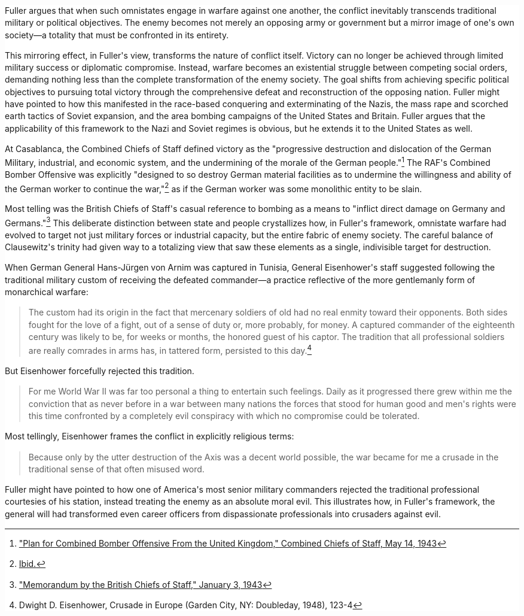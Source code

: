 Fuller argues that when such omnistates engage in warfare against one another, the conflict inevitably transcends traditional military or political objectives. The enemy becomes not merely an opposing army or government but a mirror image of one's own society—a totality that must be confronted in its entirety.

This mirroring effect, in Fuller's view, transforms the nature of conflict itself. Victory can no longer be achieved through limited military success or diplomatic compromise. Instead, warfare becomes an existential struggle between competing social orders, demanding nothing less than the complete transformation of the enemy society. The goal shifts from achieving specific political objectives to pursuing total victory through the comprehensive defeat and reconstruction of the opposing nation. Fuller might have pointed to how this manifested in the race-based conquering and exterminating of the Nazis, the mass rape and scorched earth tactics of Soviet expansion, and the area bombing campaigns of the United States and Britain. Fuller argues that the applicability of this framework to the Nazi and Soviet regimes is obvious, but he extends it to the United States as well.

At Casablanca, the Combined Chiefs of Staff defined victory as the "progressive destruction and dislocation of the German Military, industrial, and economic system, and the undermining of the morale of the German people."[^29] The RAF's Combined Bomber Offensive was explicitly "designed to so destroy German material facilities as to undermine the willingness and ability of the German worker to continue the war,"[^30] as if the German worker was some monolithic entity to be slain.

Most telling was the British Chiefs of Staff's casual reference to bombing as a means to "inflict direct damage on Germany and Germans."[^31] This deliberate distinction between state and people crystallizes how, in Fuller's framework, omnistate warfare had evolved to target not just military forces or industrial capacity, but the entire fabric of enemy society. The careful balance of Clausewitz's trinity had given way to a totalizing view that saw these elements as a single, indivisible target for destruction.

When German General Hans-Jürgen von Arnim was captured in Tunisia, General Eisenhower's staff suggested following the traditional military custom of receiving the defeated commander—a practice reflective of the more gentlemanly form of monarchical warfare:

> The custom had its origin in the fact that mercenary soldiers of old had no real enmity toward their opponents. Both sides fought for the love of a fight, out of a sense of duty or, more probably, for money. A captured commander of the eighteenth century was likely to be, for weeks or months, the honored guest of his captor. The tradition that all professional soldiers are really comrades in arms has, in tattered form, persisted to this day.[^32]

But Eisenhower forcefully rejected this tradition.

> For me World War II was far too personal a thing to entertain such feelings. Daily as it progressed there grew within me the conviction that as never before in a war between many nations the forces that stood for human good and men's rights were this time confronted by a completely evil conspiracy with which no compromise could be tolerated.

Most tellingly, Eisenhower frames the conflict in explicitly religious terms:

> Because only by the utter destruction of the Axis was a decent world possible, the war became for me a crusade in the traditional sense of that often misused word.

Fuller might have pointed to how one of America's most senior military commanders rejected the traditional professional courtesies of his station, instead treating the enemy as an absolute moral evil. This illustrates how, in Fuller's framework, the general will had transformed even career officers from dispassionate professionals into crusaders against evil.


[^1]: [Griffith, Thomas E. "Strategic Attack of National Electrical Systems." Air University Press, 1994, p. 31.](./corpora_cited/griffith_hansell/chunks/griffith_hansell_0031.txt)
[^2]: [McFarland, Stephen L. "America's Pursuit of Precision Bombing, 1910-1945." Smithsonian Institution Press, 1995, p. 1.](./corpora_cited/mcfarland_pursuit/chunks/mcfarland_pursuit_0001.txt). For more information on bombing accuracy, see: [Crane, Conrad C. "Bombs, Cities, and Civilians: American Airpower Strategy in World War II." University Press of Kansas, 2016, p. 147.](./corpora_cited/crane_bombs/chunks/crane_bombs_0147.txt) emphasizes that while American airpower had confidence in the Norden bombsight, the anticipated precision was hard to achieve, with only about 14% of bombs landing within 1,000 feet of their targets during early 1943. [McFarland, Stephen L. "America's Pursuit of Precision Bombing, 1910-1945." Smithsonian Institution Press, 1995, p. 251.](./corpora_cited/mcfarland_pursuit/chunks/mcfarland_pursuit_0251.txt) discusses the challenges that altitude and large bombing formations posed to accuracy, noting that bomb patterns became increasingly imprecise as formation size and altitude increased. [Parks, W. Hays. "Precision and Area Bombing: Who Did Which, and When?" Journal of Strategic Studies, 1945, p. 5.](./corpora_cited/parks_preciscion/chunks/parks_preciscion_0005.txt) describes how 'bombing on leader' formations, adopted for practical reasons, led to larger bombing patterns and a lower level of accuracy than originally anticipated for precision bombing.
[^3]: [Builder, Carl H. "The Icarus Syndrome: The Role of Air Power Theory in the Evolution and Fate of the U.S. Air Force." Transaction Publishers, 1994, p. 107.](./corpora_cited/builder_icarus/chunks/builder_icarus_0107.txt). For more information on the challenges and assumptions surrounding bomber escort and self-defense capabilities, see: [Biddle, Tami Davis. "Rhetoric and Reality in Air Warfare: The Evolution of British and American Ideas about Strategic Bombing, 1914-1945." Princeton University Press, 2002, p. 272.](./corpora_cited/biddle_rhetoric/chunks/biddle_rhetoric_0272.txt) examines how American planners believed in the viability of the "self-defending" bomber, relying on speed, altitude, and armament for unescorted penetration. This view persisted despite underlying doubts and logistical challenges, until wartime experience revealed its flaws. [Werrell, Kenneth P. "Death from the Heavens: A History of Strategic Bombing." Naval Institute Press, 2009, p. 62.](./corpora_cited/werrell_death/chunks/werrell_death_0062.txt) discusses how American bomber advocates underestimated the need for escorts, firmly believing in the superiority of bombers in mutual defense formations, and failing to predict advancements in defensive technology, such as radar. [Hecks, Karl. "Bombing 1939-45: The Air Offensive Against Land Targets in World War Two." Robert Hale Ltd, 1990, p. 126.](./corpora_cited/hecks_bombing/chunks/hecks_bombing_0126.txt) details the early struggles with the B-17, noting that inadequate armament and harsh European weather conditions led to high losses, showing that unescorted bombers faced significant operational challenges.
[^4]: [Beagle, T.W. "Effects-Based Targeting: Another Empty Promise?" Air University Press, 2001, p. 7.](./corpora_cited/beagle_pointblank/chunks/beagle_pointblank_0007.txt)
[^5]: [Knell, Hermann. "To Destroy a City: Strategic Bombing and Its Human Consequences in World War II." Da Capo Press, 2003, p. 57.](./corpora_cited/knell_city/chunks/knell_city_0057.txt). [Werrell, Kenneth P. "Death from the Heavens: A History of Strategic Bombing." Naval Institute Press, 2009, p. 175.](./corpora_cited/werrell_death/chunks/werrell_death_0175.txt) details the severe costs of the Schweinfurt raid, stating that "does not inflict decisive damage, cannot be followed up, and merits the award of five of the nation's highest decoration deserves sharp criticism." [Kohn, Richard H. and Joseph P. Harahan, eds. "Strategic Air Warfare: An Interview with Generals Curtis E. LeMay, Leon W. Johnson, David A. Burchinal, and Jack J. Catton." Office of Air Force History, 1988, p. 35.](./corpora_cited/interview_strategic/chunks/interview_strategic_0035.txt) includes firsthand account from Leon Johnson (one of the first four flying officers in the 8th Air Force) describing the Schweinfurt missions as "one of the most hazardous missions in the whole war," underscoring the intense five-hour battles fought over Schweinfurt. Additionally, [Crane, Conrad C. "Bombs, Cities, and Civilians: American Airpower Strategy in World War II." University Press of Kansas, 2016, p. 17.](./corpora_cited/crane_bombs/chunks/crane_bombs_0017.txt) argues that while precision bombing was initially seen as both efficient and humane, the pressures of war and technological limitations led commanders to prioritize military objectives over moral considerations. As he notes, "once LeMay became convinced that pinpoint tactics were no longer effective, morality alone was not enough to prevent the firebombing of Tokyo." The growing pressure to end an increasingly bloody war, combined with vast fleets of bombers that "could not just sit idle, despite poor weather," pushed commanders toward more destructive tactics.
[^6]: [Garrett, Stephen A. "Ethics and Airpower in World War II: The British Bombing of German Cities." St. Martin's Press, 1993, p. 25.](./corpora_cited/garrett_ethics/chunks/garrett_ethics_0025.txt). [Lucien, Boyne. "The Development of Pinpoint Bombing." Air Force Magazine, 1971, p. 36.](./corpora_cited/lucien_pinpoint/chunks/lucien_pinpoint_0036.txt) cites Donald Wilson (USAF General) who stated that "Modern industrial nations are susceptible to defeat by interruption of this web" and that "morale collapse brought about by the breaking of this closely knit web will be sufficient."
[^7]: [Garrett, Stephen A. "Ethics and Airpower in World War II: The British Bombing of German Cities." St. Martin's Press, 1993, p. 300.](./corpora_cited/garrett_ethics/chunks/garrett_ethics_0300.txt). 
[^8]: [Buckley, John. "Air Power in the Age of Total War." UCL Press, 1999, p. 10.](./corpora_cited/buckley_total/chunks/buckley_total_0010.txt). The argument about civilian culpability was further developed by [Garrett, Stephen A. "Ethics and Airpower in World War II: The British Bombing of German Cities." St. Martin's Press, 1993, p. 300.](./corpora_cited/garrett_ethics/chunks/garrett_ethics_0300.txt) who noted that airpower made it "possible to wage war not just on the enemy's soldiers but on the society supporting them," leading to what one authority called "a crisis in the law of war, and a process of barbarization such as had not been seen in Europe since the second half of the seventeenth century." The rhetoric used here, however, might be categorized in the "Moralist" camp.
[^9]: [Buckley, John. "Air Power in the Age of Total War." UCL Press, 1999, p. 8.](./corpora_cited/buckley_total/chunks/buckley_total_0008.txt). [Crane, Conrad C. "Bombs, Cities, and Civilians: American Airpower Strategy in World War II." University Press of Kansas, 2016, p. 18.](./corpora_cited/crane_bombs/chunks/crane_bombs_0018.txt) explains that the overriding objective was winning the war quickly and efficiently with minimal American casualties, which often prevented morality from being an "overriding criterion." He notes that while some planners took comfort in proposals that would minimize civilian casualties, the need for Allied cooperation led the US to mute ethical arguments since Britain strongly supported attacking civilian morale. The Americans wanted to avoid causing rifts with their allies or aiding German propaganda.
[^10]: The evolution of this doctrine is traced by [Buckley, John. "Air Power in the Age of Total War." UCL Press, 1999, p. 9.](./corpora_cited/buckley_total/chunks/buckley_total_0009.txt) who notes that during WWI, bombing strategy "accepted that inaccurate bombs would hit and kill civilians and this was acceptable because it would damage enemy morale." While this targeting of civilians "declined as a strategy in the 1930s," it "re-emerged during the Second World War in the RAF once it proved impossible to bomb anything accurately." [Maier, Charles S. "Targeting the City: Debates and Silences about the Aerial Bombing of World War II." International Review of the Red Cross, 2005, p. 9.](./corpora_cited/maier_city/chunks/maier_city_0009.txt) describes how early in the war, the British moved to define "collateral damage" as an updated version of the medieval just-war doctrine of "double effect" - if civilians were killed while pursuing legitimate military objectives, this was acceptable as long as care was taken to minimize casualties and observe proportionality.
[^11]: [Garrett, Stephen A. "Ethics and Airpower in World War II: The British Bombing of German Cities." St. Martin's Press, 1993, p. 306.](./corpora_cited/garrett_ethics/chunks/garrett_ethics_0306.txt).
[^12]: [Sherry, Michael S. "The Rise of American Air Power: The Creation of Armageddon." Yale University Press, 1987, p. 298.](./corpora_cited/sherry_armageddon/chunks/sherry_armageddon_0298.txt). This interpretation is supported by [Sherry, Michael S. "The Rise of American Air Power: The Creation of Armageddon." Yale University Press, 1987, p. 298.](./corpora_cited/sherry_armageddon/chunks/sherry_armageddon_0298.txt) who notes that "In the 1930s, Americans never decisively opted for the enemy's war-making capacity as their objective. They proposed to attack the enemy's will, only by more humane and economical methods." The distinction between attacking war-making capacity and civilian will was thus blurred from the beginning.
[^13]: [Downes, Alexander B. "Targeting Civilians in War." Cornell University Press, 2008, p. 5.](./corpora_cited/downes_strategic/chunks/downes_strategic_0005.txt). The emotional nature of public discourse around bombing is further evidenced by [Sherry, Michael S. "The Rise of American Air Power: The Creation of Armageddon." Yale University Press, 1987, p. 747.](./corpora_cited/sherry_armageddon/chunks/sherry_armageddon_0747.txt) who notes that when Vera Brittain published a critique of bombing in 1944, the responses revealed "the mood of vengeance usually shrouded by utilitarian arguments for bombing."
[^14]: [Maier, Charles S. "Targeting the City: Debates and Silences about the Aerial Bombing of World War II." International Review of the Red Cross, 2005, p. 11.](./corpora_cited/maier_city/chunks/maier_city_0011.txt).
[^15]: [Sherry, Michael S. "The Rise of American Air Power: The Creation of Armageddon." Yale University Press, 1987, p. 747.](./corpora_cited/sherry_armageddon/chunks/sherry_armageddon_0747.txt). The casualness of moral debate around bombing is particularly striking. [Sherry, Michael S. "The Rise of American Air Power: The Creation of Armageddon." Yale University Press, 1987, p. 757.](./corpora_cited/sherry_armageddon/chunks/sherry_armageddon_0757.txt) attributes this not just to "moral laziness" but to the circumstances of air war itself: "Americans entered the war with little tradition of realistic debate about air power to draw upon... journalists and politicians were ill-equipped or disinclined to raise moral issues."
[^16]: [Sherry, Michael S. "The Rise of American Air Power: The Creation of Armageddon." Yale University Press, 1987, p. 1300.](./corpora_cited/sherry_armageddon/chunks/sherry_armageddon_1300.txt). This interpretation helps explain why, as [Sherry, Michael S. "The Rise of American Air Power: The Creation of Armageddon." Yale University Press, 1987, p. 757.](./corpora_cited/sherry_armageddon/chunks/sherry_armageddon_0757.txt) noted earlier, moral debates about bombing remained "casual" despite their gravity. If war itself is seen as inherently immoral, then debates about specific tactics become merely technical rather than ethical questions.
[^17]: [Sherry, Michael S. "The Rise of American Air Power: The Creation of Armageddon." Yale University Press, 1987, p. 757.](./corpora_cited/sherry_armageddon/chunks/sherry_armageddon_0757.txt).
[^18]: [Sherry, Michael S. "The Rise of American Air Power: The Creation of Armageddon." Yale University Press, 1987, p. 396.](./corpora_cited/sherry_armageddon/chunks/sherry_armageddon_0396.txt).
[^18]: [Antony Beevor at Intelligence Squared Event (2012)](https://youtu.be/Sa-6pR5S5YY?si=7SCvHw2T72fDjegz&t=2849)
[^19]: James Q. Whitman, The Verdict of Battle: The Law of Victory and the Making of Modern War (Cambridge, MA: Harvard University Press, 2012), Chapter 4
[^20]: [J.F.C. Fuller, The Conduct of War, 1789–1961: A Study of the Impact of the French, Industrial, and Russian Revolutions on War and Its Conduct (New Brunswick, NJ: Rutgers University Press, 1961), 24](https://bomberdata.s3.us-east-1.amazonaws.com/Readings/corpora/fuller_conduct/chunks/fuller_conduct_0024.txt)
[^21]: [J.F.C. Fuller, The Conduct of War, 1789–1961: A Study of the Impact of the French, Industrial, and Russian Revolutions on War and Its Conduct (New Brunswick, NJ: Rutgers University Press, 1961), 24](https://bomberdata.s3.us-east-1.amazonaws.com/Readings/corpora/fuller_conduct/chunks/fuller_conduct_0024.txt)[, 36](https://bomberdata.s3.us-east-1.amazonaws.com/Readings/corpora/fuller_conduct/chunks/fuller_conduct_0036.txt)
[^22]: [J.F.C. Fuller, War and Western Civilization, 1832–1932: A Study of War as a Political Instrument and the Expression of Mass Democracy (London: Duckworth, 1932), 18](https://bomberdata.s3.us-east-1.amazonaws.com/Readings/corpora/fuller_civilization/chunks/fuller_civilization_0018.txt)
[^23]: Translated by Claude 3.7. Original text from Mirabeau's speech: "je vous demande à vous-mêmes: sera-t-on mieux assuré de n'avoir que des guerres justes, équitables, si l'on délègue exclusivement à une assemblée de 700 personnes l'exercice du droit de faire la guerre? Avez-vous prévu jusqu'où les mouvements passionnés, jusqu'où l'exaltation du courage et d'une fausse dignité pourroient porter et justifier l'imprudence...? Pendant qu'un des membres proposera de délibérer, on demandera la guerre à grands cris; vous verrez autour de vous une armée de citoyens. Vous ne serez pas trompés par des ministres; ne le serez-vous jamais par vous-mêmes?... Voyez les peuples libres: c'est par des guerres plus ambitieuses, plus barbares qu'ils se sont toujours distingués. Voyez les assemblées politiques: c'est toujours sous le charme de la passion qu'elles ont décrété la guerre." From [J.F.C. Fuller, The Conduct of War, 1789–1961, 26](https://bomberdata.s3.us-east-1.amazonaws.com/Readings/corpora/fuller_conduct/chunks/fuller_conduct_0026.txt)
[^24]: [J.F.C. Fuller, The Conduct of War, 1789–1961: A Study of the Impact of the French, Industrial, and Russian Revolutions on War and Its Conduct (New Brunswick, NJ: Rutgers University Press, 1961), 24](https://bomberdata.s3.us-east-1.amazonaws.com/Readings/corpora/fuller_conduct/chunks/fuller_conduct_0024.txt)
[^25]: [J.F.C. Fuller, The Conduct of War, 1789–1961: A Study of the Impact of the French, Industrial, and Russian Revolutions on War and Its Conduct (New Brunswick, NJ: Rutgers University Press, 1961), 41](https://bomberdata.s3.us-east-1.amazonaws.com/Readings/corpora/fuller_conduct/chunks/fuller_conduct_0041.txt)
[^26]: [Ibid](https://bomberdata.s3.us-east-1.amazonaws.com/Readings/corpora/fuller_conduct/chunks/fuller_conduct_0041.txt)
[^27]: [Ibid, 310](https://bomberdata.s3.us-east-1.amazonaws.com/Readings/corpora/fuller_conduct/chunks/fuller_conduct_0310.txt)
[^29]: ["Plan for Combined Bomber Offensive From the United Kingdom," Combined Chiefs of Staff, May 14, 1943](https://r2-text-viewer.nchimicles.workers.dev/0000000001/80650a98-fe49-429a-afbd-9dde66e2d02b/de60a378-52c7-400f-b09d-c121cbb23e90/frus1943d150_frus.txt)
[^30]: [Ibid.](https://docviewer.history-lab.org?doc_id=frus1943d92)
[^31]: ["Memorandum by the British Chiefs of Staff," January 3, 1943](https://docviewer.history-lab.org/?doc_id=frus1941-43d401)
[^32]: Dwight D. Eisenhower, Crusade in Europe (Garden City, NY: Doubleday, 1948), 123-4
[^33]: [Memorandum on the Attitudes of the American People, Columbia University Archives](https://bomberdata.s3.us-east-1.amazonaws.com/Archive/HERBERT_HYMAN_PAPERS/MEMORANDUM_ATTITUDES/IMG_3966.JPG)
[^34]: [Ibid.](https://bomberdata.s3.us-east-1.amazonaws.com/Archive/HERBERT_HYMAN_PAPERS/MEMORANDUM_ATTITUDES/IMG_3964.JPG)